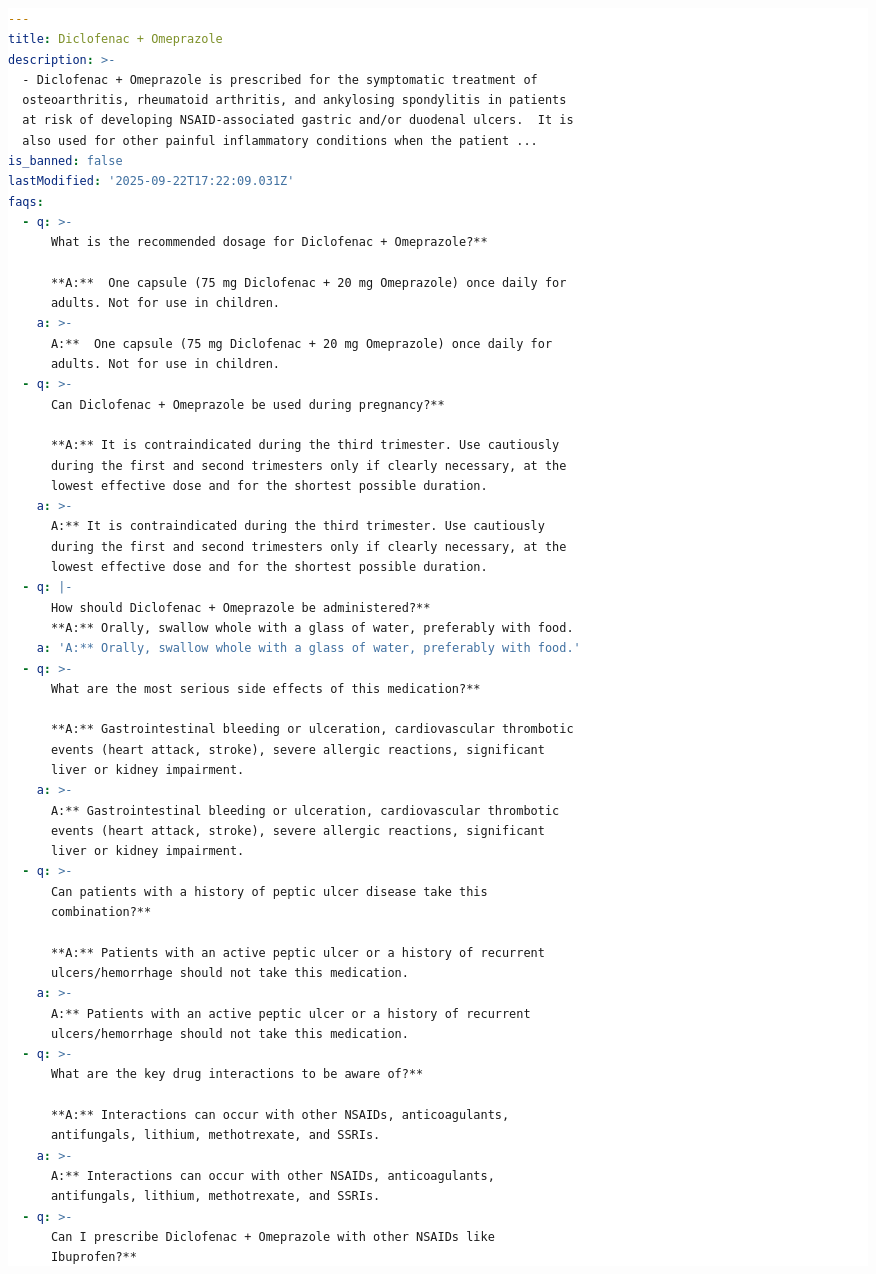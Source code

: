 ```yaml
---
title: Diclofenac + Omeprazole
description: >-
  - Diclofenac + Omeprazole is prescribed for the symptomatic treatment of
  osteoarthritis, rheumatoid arthritis, and ankylosing spondylitis in patients
  at risk of developing NSAID-associated gastric and/or duodenal ulcers.  It is
  also used for other painful inflammatory conditions when the patient ...
is_banned: false
lastModified: '2025-09-22T17:22:09.031Z'
faqs:
  - q: >-
      What is the recommended dosage for Diclofenac + Omeprazole?**

      **A:**  One capsule (75 mg Diclofenac + 20 mg Omeprazole) once daily for
      adults. Not for use in children.
    a: >-
      A:**  One capsule (75 mg Diclofenac + 20 mg Omeprazole) once daily for
      adults. Not for use in children.
  - q: >-
      Can Diclofenac + Omeprazole be used during pregnancy?**

      **A:** It is contraindicated during the third trimester. Use cautiously
      during the first and second trimesters only if clearly necessary, at the
      lowest effective dose and for the shortest possible duration.
    a: >-
      A:** It is contraindicated during the third trimester. Use cautiously
      during the first and second trimesters only if clearly necessary, at the
      lowest effective dose and for the shortest possible duration.
  - q: |-
      How should Diclofenac + Omeprazole be administered?**
      **A:** Orally, swallow whole with a glass of water, preferably with food.
    a: 'A:** Orally, swallow whole with a glass of water, preferably with food.'
  - q: >-
      What are the most serious side effects of this medication?**

      **A:** Gastrointestinal bleeding or ulceration, cardiovascular thrombotic
      events (heart attack, stroke), severe allergic reactions, significant
      liver or kidney impairment.
    a: >-
      A:** Gastrointestinal bleeding or ulceration, cardiovascular thrombotic
      events (heart attack, stroke), severe allergic reactions, significant
      liver or kidney impairment.
  - q: >-
      Can patients with a history of peptic ulcer disease take this
      combination?**

      **A:** Patients with an active peptic ulcer or a history of recurrent
      ulcers/hemorrhage should not take this medication.
    a: >-
      A:** Patients with an active peptic ulcer or a history of recurrent
      ulcers/hemorrhage should not take this medication.
  - q: >-
      What are the key drug interactions to be aware of?**

      **A:** Interactions can occur with other NSAIDs, anticoagulants,
      antifungals, lithium, methotrexate, and SSRIs.
    a: >-
      A:** Interactions can occur with other NSAIDs, anticoagulants,
      antifungals, lithium, methotrexate, and SSRIs.
  - q: >-
      Can I prescribe Diclofenac + Omeprazole with other NSAIDs like
      Ibuprofen?**

```